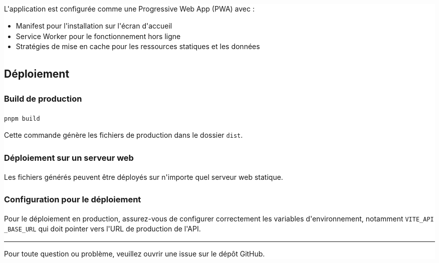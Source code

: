 L'application est configurée comme une Progressive Web App (PWA) avec :

- Manifest pour l'installation sur l'écran d'accueil
- Service Worker pour le fonctionnement hors ligne
- Stratégies de mise en cache pour les ressources statiques et les données

## Déploiement

### Build de production

```bash
pnpm build
```

Cette commande génère les fichiers de production dans le dossier `dist`.

### Déploiement sur un serveur web

Les fichiers générés peuvent être déployés sur n'importe quel serveur web statique.

### Configuration pour le déploiement

Pour le déploiement en production, assurez-vous de configurer correctement les variables d'environnement, notamment `VITE_API_BASE_URL` qui doit pointer vers l'URL de production de l'API.

---

Pour toute question ou problème, veuillez ouvrir une issue sur le dépôt GitHub.
